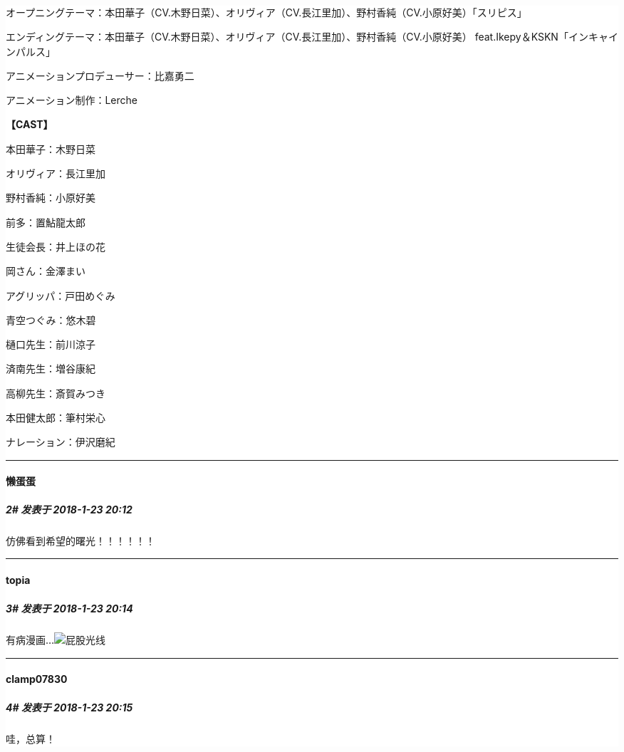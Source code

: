 オープニングテーマ：本田華子（CV.木野日菜）、オリヴィア（CV.長江里加）、野村香純（CV.小原好美）「スリピス」

エンディングテーマ：本田華子（CV.木野日菜）、オリヴィア（CV.長江里加）、野村香純（CV.小原好美） feat.Ikepy＆KSKN「インキャインパルス」

アニメーションプロデューサー：比嘉勇二

アニメーション制作：Lerche

<strong>【CAST】</strong>

本田華子：木野日菜

オリヴィア：長江里加

野村香純：小原好美

前多：置鮎龍太郎

生徒会長：井上ほの花

岡さん：金澤まい

アグリッパ：戸田めぐみ

青空つぐみ：悠木碧

樋口先生：前川涼子

済南先生：増谷康紀

高柳先生：斎賀みつき

本田健太郎：筆村栄心

ナレーション：伊沢磨紀


-----

####  懒蛋蛋  
##### 2#       发表于 2018-1-23 20:12


仿佛看到希望的曙光！！！！！！


-----

####  topia  
##### 3#       发表于 2018-1-23 20:14


有病漫画…<img src="https://static.saraba1st.com/image/smiley/face2017/044.png" referrerpolicy="no-referrer">屁股光线


-----

####  clamp07830  
##### 4#       发表于 2018-1-23 20:15


哇，总算！
